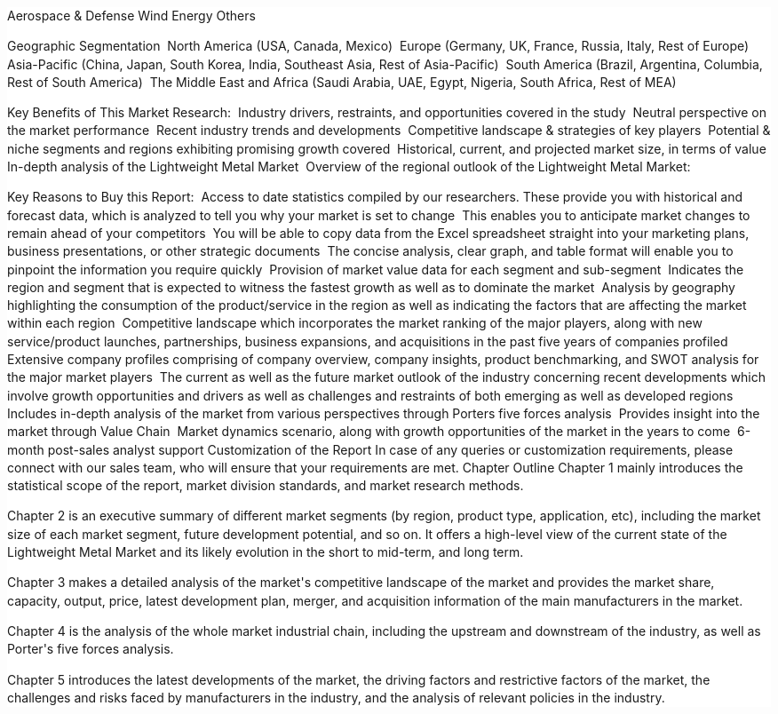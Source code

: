 Aerospace &amp; Defense
Wind Energy
Others</p><p>
Geographic Segmentation
 North America (USA, Canada, Mexico)
 Europe (Germany, UK, France, Russia, Italy, Rest of Europe)
 Asia-Pacific (China, Japan, South Korea, India, Southeast Asia, Rest of Asia-Pacific)
 South America (Brazil, Argentina, Columbia, Rest of South America)
 The Middle East and Africa (Saudi Arabia, UAE, Egypt, Nigeria, South Africa, Rest of MEA)</p><p>
Key Benefits of This Market Research:
 Industry drivers, restraints, and opportunities covered in the study
 Neutral perspective on the market performance
 Recent industry trends and developments
 Competitive landscape &amp; strategies of key players
 Potential &amp; niche segments and regions exhibiting promising growth covered
 Historical, current, and projected market size, in terms of value
 In-depth analysis of the Lightweight Metal Market
 Overview of the regional outlook of the Lightweight Metal Market:</p><p>
Key Reasons to Buy this Report:
 Access to date statistics compiled by our researchers. These provide you with historical and forecast data, which is analyzed to tell you why your market is set to change
 This enables you to anticipate market changes to remain ahead of your competitors
 You will be able to copy data from the Excel spreadsheet straight into your marketing plans, business presentations, or other strategic documents
 The concise analysis, clear graph, and table format will enable you to pinpoint the information you require quickly
 Provision of market value data for each segment and sub-segment
 Indicates the region and segment that is expected to witness the fastest growth as well as to dominate the market
 Analysis by geography highlighting the consumption of the product/service in the region as well as indicating the factors that are affecting the market within each region
 Competitive landscape which incorporates the market ranking of the major players, along with new service/product launches, partnerships, business expansions, and acquisitions in the past five years of companies profiled
 Extensive company profiles comprising of company overview, company insights, product benchmarking, and SWOT analysis for the major market players
 The current as well as the future market outlook of the industry concerning recent developments which involve growth opportunities and drivers as well as challenges and restraints of both emerging as well as developed regions
 Includes in-depth analysis of the market from various perspectives through Porters five forces analysis
 Provides insight into the market through Value Chain
 Market dynamics scenario, along with growth opportunities of the market in the years to come
 6-month post-sales analyst support
Customization of the Report
In case of any queries or customization requirements, please connect with our sales team, who will ensure that your requirements are met.
Chapter Outline
Chapter 1 mainly introduces the statistical scope of the report, market division standards, and market research methods.</p><p>
Chapter 2 is an executive summary of different market segments (by region, product type, application, etc), including the market size of each market segment, future development potential, and so on. It offers a high-level view of the current state of the Lightweight Metal Market and its likely evolution in the short to mid-term, and long term.</p><p>
Chapter 3 makes a detailed analysis of the market's competitive landscape of the market and provides the market share, capacity, output, price, latest development plan, merger, and acquisition information of the main manufacturers in the market.</p><p>
Chapter 4 is the analysis of the whole market industrial chain, including the upstream and downstream of the industry, as well as Porter's five forces analysis.</p><p>
Chapter 5 introduces the latest developments of the market, the driving factors and restrictive factors of the market, the challenges and risks faced by manufacturers in the industry, and the analysis of relevant policies in the industry.</p><p>